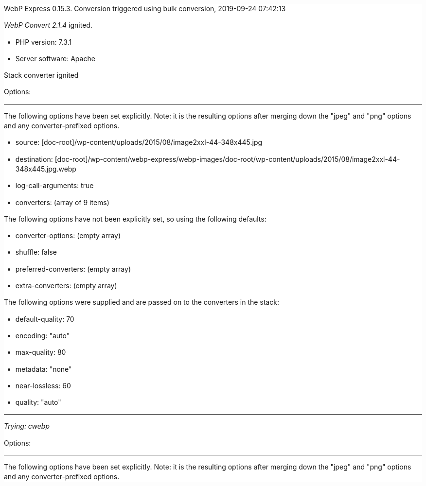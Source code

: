WebP Express 0.15.3. Conversion triggered using bulk conversion, 2019-09-24 07:42:13


*WebP Convert 2.1.4*  ignited.

- PHP version: 7.3.1

- Server software: Apache


Stack converter ignited


Options:

------------

The following options have been set explicitly. Note: it is the resulting options after merging down the "jpeg" and "png" options and any converter-prefixed options.

- source: [doc-root]/wp-content/uploads/2015/08/image2xxl-44-348x445.jpg

- destination: [doc-root]/wp-content/webp-express/webp-images/doc-root/wp-content/uploads/2015/08/image2xxl-44-348x445.jpg.webp

- log-call-arguments: true

- converters: (array of 9 items)


The following options have not been explicitly set, so using the following defaults:

- converter-options: (empty array)

- shuffle: false

- preferred-converters: (empty array)

- extra-converters: (empty array)


The following options were supplied and are passed on to the converters in the stack:

- default-quality: 70

- encoding: "auto"

- max-quality: 80

- metadata: "none"

- near-lossless: 60

- quality: "auto"

------------



*Trying: cwebp* 


Options:

------------

The following options have been set explicitly. Note: it is the resulting options after merging down the "jpeg" and "png" options and any converter-prefixed options.
